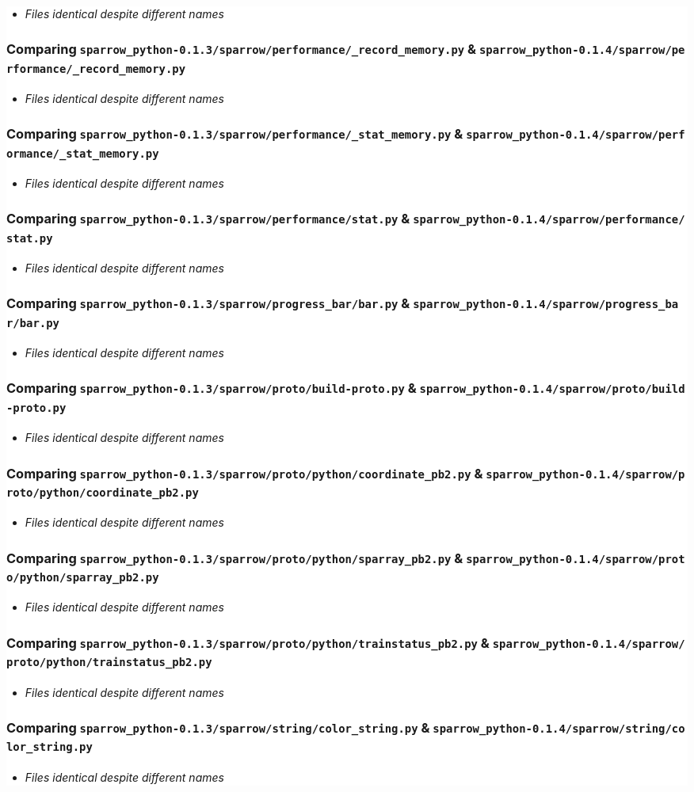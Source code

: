  * *Files identical despite different names*

### Comparing `sparrow_python-0.1.3/sparrow/performance/_record_memory.py` & `sparrow_python-0.1.4/sparrow/performance/_record_memory.py`

 * *Files identical despite different names*

### Comparing `sparrow_python-0.1.3/sparrow/performance/_stat_memory.py` & `sparrow_python-0.1.4/sparrow/performance/_stat_memory.py`

 * *Files identical despite different names*

### Comparing `sparrow_python-0.1.3/sparrow/performance/stat.py` & `sparrow_python-0.1.4/sparrow/performance/stat.py`

 * *Files identical despite different names*

### Comparing `sparrow_python-0.1.3/sparrow/progress_bar/bar.py` & `sparrow_python-0.1.4/sparrow/progress_bar/bar.py`

 * *Files identical despite different names*

### Comparing `sparrow_python-0.1.3/sparrow/proto/build-proto.py` & `sparrow_python-0.1.4/sparrow/proto/build-proto.py`

 * *Files identical despite different names*

### Comparing `sparrow_python-0.1.3/sparrow/proto/python/coordinate_pb2.py` & `sparrow_python-0.1.4/sparrow/proto/python/coordinate_pb2.py`

 * *Files identical despite different names*

### Comparing `sparrow_python-0.1.3/sparrow/proto/python/sparray_pb2.py` & `sparrow_python-0.1.4/sparrow/proto/python/sparray_pb2.py`

 * *Files identical despite different names*

### Comparing `sparrow_python-0.1.3/sparrow/proto/python/trainstatus_pb2.py` & `sparrow_python-0.1.4/sparrow/proto/python/trainstatus_pb2.py`

 * *Files identical despite different names*

### Comparing `sparrow_python-0.1.3/sparrow/string/color_string.py` & `sparrow_python-0.1.4/sparrow/string/color_string.py`

 * *Files identical despite different names*
